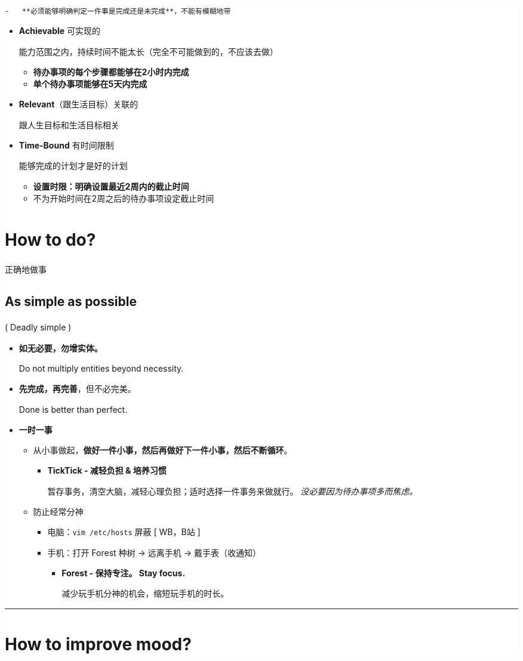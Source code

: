     -   **必须能够明确判定一件事是完成还是未完成**，不能有模糊地带

-   **Achievable** 可实现的

    能力范围之内，持续时间不能太长（完全不可能做到的，不应该去做）

    -   **待办事项的每个步骤都能够在2小时内完成**
    -   **单个待办事项能够在5天内完成**

-   **Relevant**（跟生活目标）关联的

    跟人生目标和生活目标相关

-   **Time-Bound** 有时间限制

    能够完成的计划才是好的计划

    -   **设置时限：明确设置最近2周内的截止时间**
    -   不为开始时间在2周之后的待办事项设定截止时间

# How to do?

正确地做事

## As simple as possible

( Deadly simple )

-   **如无必要，勿增实体。**

    Do not multiply entities beyond necessity.

-   **先完成，再完善**，但不必完美。

    Done is better than perfect.

-   **一时一事**

    -   从小事做起，**做好一件小事，然后再做好下一件小事，然后不断循环**。

        -   **TickTick - 减轻负担 & 培养习惯**

            暂存事务，清空大脑，减轻心理负担；适时选择一件事务来做就行。
            _没必要因为待办事项多而焦虑。_

    -   防止经常分神

        -   电脑：`vim /etc/hosts` 屏蔽 [ WB，B站 ]

        -   手机：打开 Forest 种树 → 远离手机 → 戴手表（收通知）

            -   **Forest - 保持专注。 Stay focus.**

                减少玩手机分神的机会，缩短玩手机的时长。

---

# How to improve mood?
